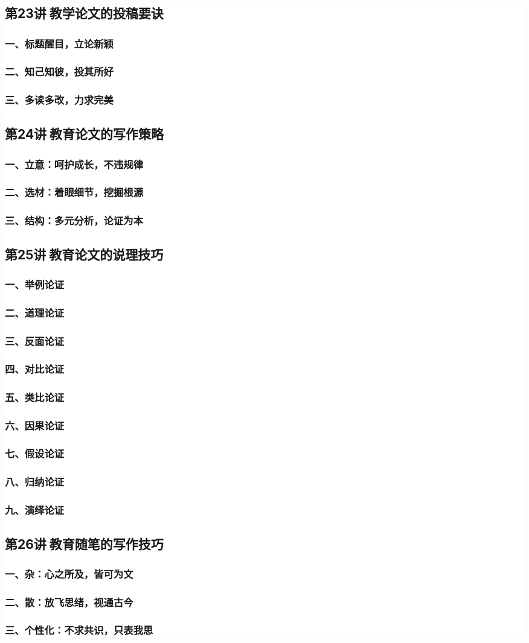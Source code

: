 ## 第23讲 教学论文的投稿要诀

### 一、标题醒目，立论新颖

### 二、知己知彼，投其所好

### 三、多读多改，力求完美

## 第24讲 教育论文的写作策略

### 一、立意：呵护成长，不违规律

### 二、选材：着眼细节，挖掘根源

### 三、结构：多元分析，论证为本

## 第25讲 教育论文的说理技巧

### 一、举例论证

### 二、道理论证

### 三、反面论证

### 四、对比论证

### 五、类比论证

### 六、因果论证

### 七、假设论证

### 八、归纳论证

### 九、演绎论证

## 第26讲 教育随笔的写作技巧

### 一、杂：心之所及，皆可为文

### 二、散：放飞思绪，视通古今

### 三、个性化：不求共识，只表我思
